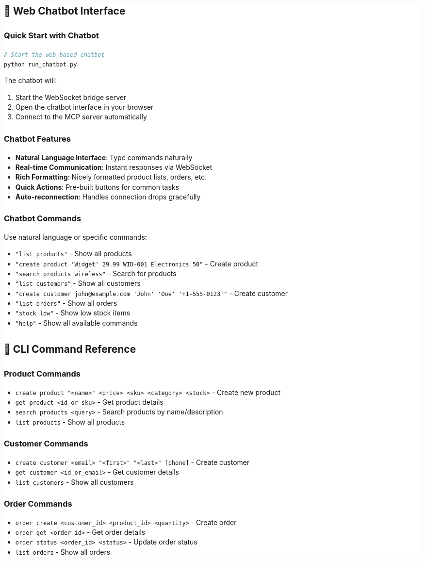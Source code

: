 ## 🤖 Web Chatbot Interface

### Quick Start with Chatbot
```bash
# Start the web-based chatbot
python run_chatbot.py
```

The chatbot will:
1. Start the WebSocket bridge server
2. Open the chatbot interface in your browser
3. Connect to the MCP server automatically

### Chatbot Features
- **Natural Language Interface**: Type commands naturally
- **Real-time Communication**: Instant responses via WebSocket
- **Rich Formatting**: Nicely formatted product lists, orders, etc.
- **Quick Actions**: Pre-built buttons for common tasks
- **Auto-reconnection**: Handles connection drops gracefully

### Chatbot Commands
Use natural language or specific commands:
- `"list products"` - Show all products
- `"create product 'Widget' 29.99 WID-001 Electronics 50"` - Create product
- `"search products wireless"` - Search for products
- `"list customers"` - Show all customers
- `"create customer john@example.com 'John' 'Doe' '+1-555-0123'"` - Create customer
- `"list orders"` - Show all orders
- `"stock low"` - Show low stock items
- `"help"` - Show all available commands

## 🔧 CLI Command Reference

### Product Commands
- `create product "<name>" <price> <sku> <category> <stock>` - Create new product
- `get product <id_or_sku>` - Get product details
- `search products <query>` - Search products by name/description
- `list products` - Show all products

### Customer Commands
- `create customer <email> "<first>" "<last>" [phone]` - Create customer
- `get customer <id_or_email>` - Get customer details
- `list customers` - Show all customers

### Order Commands
- `order create <customer_id> <product_id> <quantity>` - Create order
- `order get <order_id>` - Get order details
- `order status <order_id> <status>` - Update order status
- `list orders` - Show all orders
